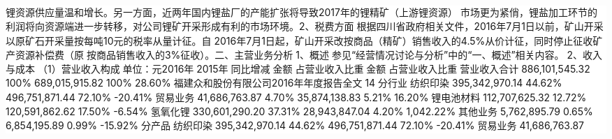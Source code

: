 锂资源供应量温和增长。另一方面，近两年国内锂盐厂的产能扩张将导致2017年的锂精矿（上游锂资源）
市场更为紧俏，锂盐加工环节的利润将向资源端进一步转移，对公司锂矿开采形成有利的市场环境。2、税费方面
根据四川省政府相关文件，2016年7月1日以前，矿山开采以原矿石开采量按每吨10元的税率从量计征。自
2016年7月1日起，矿山开采改按商品（精矿）销售收入的4.5%从价计征，同时停止征收矿产资源补偿费（原
按商品销售收入的3%征收）。二、主营业务分析
1、概述
参见“经营情况讨论与分析”中的“一、概述”相关内容。
2、收入与成本
（1）营业收入构成
单位：元2016年
2015年
同比增减
金额
占营业收入比重
金额
占营业收入比重
营业收入合计
886,101,545.32
100%
689,015,915.82
100%
28.60%
福建众和股份有限公司2016年年度报告全文
14
分行业
纺织印染
395,342,970.14
44.62%
496,751,871.44
72.10%
-20.41%
贸易业务
41,686,763.87
4.70%
35,874,138.83
5.21%
16.20%
锂电池材料
112,707,625.32
12.72%
120,591,862.62
17.50%
-6.54%
氢氧化锂
330,601,290.20
37.31%
28,943,847.04
4.20%
1,042.22%
其他业务
5,762,895.79
0.65%
6,854,195.89
0.99%
-15.92%
分产品
纺织印染
395,342,970.14
44.62%
496,751,871.44
72.10%
-20.41%
贸易业务
41,686,763.87